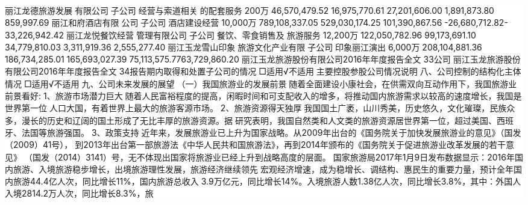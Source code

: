 丽江龙德旅游发展
有限公司
子公司
经营与索道相关
的配套服务
200万
46,570,479.52
16,975,770.61
27,201,606.00
1,891,873.80
859,997.69
丽江和府酒店有限
公司
子公司
酒店建设经营
10,000万
789,108,337.05
529,030,174.25
101,390,867.56
-26,680,712.82-33,226,942.42
丽江龙悦餐饮经营
管理有限公司
子公司
餐饮、零食销售及
旅游服务
12,200万
122,050,782.96
99,173,691.10
34,779,810.03
3,311,919.36
2,555,277.40
丽江玉龙雪山印象
旅游文化产业有限
子公司
印象丽江演出
6,000万
208,104,881.36
186,734,285.01
165,693,027.39
75,113,575.7763,729,860.20
丽江玉龙旅游股份有限公司2016年年度报告全文
33公司
丽江玉龙旅游股份有限公司2016年年度报告全文
34报告期内取得和处置子公司的情况
□适用√不适用
主要控股参股公司情况说明
八、公司控制的结构化主体情况
□适用√不适用
九、公司未来发展的展望
（一）我国旅游业的发展前景
随着全面建设小康社会，在供需双向互动作用下，我国旅游业前景看好:
1、旅游市场潜力巨大
随着人民富裕程度的提高，闲暇时间和可支配收入的增多，将推动国内旅游需求以较高的速度增长，我国是世界第一位
人口大国，有着世界上最大的旅游客源市场。
2、旅游资源得天独厚
我国国土广袤，山川秀美，历史悠久，文化璀璨，民族众多，漫长的历史和辽阔的国土形成了无比丰厚的旅游资源。据
研究表明，我国自然类和人文类的旅游资源居世界第一位，超过美国、西班牙、法国等旅游强国。
3、政策支持
近年来，发展旅游业已上升为国家战略。从2009年出台的《国务院关于加快发展旅游业的意见》（国发（2009）41号），
到2013年出台第一部旅游法《中华人民共和国旅游法》，再到2014年颁布的《国务院关于促进旅游业改革发展的若干意见》
（国发（2014）3141）号，无不体现出国家将旅游业已经上升到战略高度的层面。
国家旅游局2017年1月9日发布数据显示：2016年国内旅游、入境旅游稳步增长，出境旅游理性发展，旅游经济继续领先
宏观经济增速，成为稳增长、调结构、惠民生的重要力量，预计全年国内旅游44.4亿人次，同比增长11%，国内旅游总收入
3.9万亿元，同比增长14%。入境旅游人数1.38亿人次，同比增长3.8%，其中：外国人入境2814.2万人次，同比增长8.3%，旅